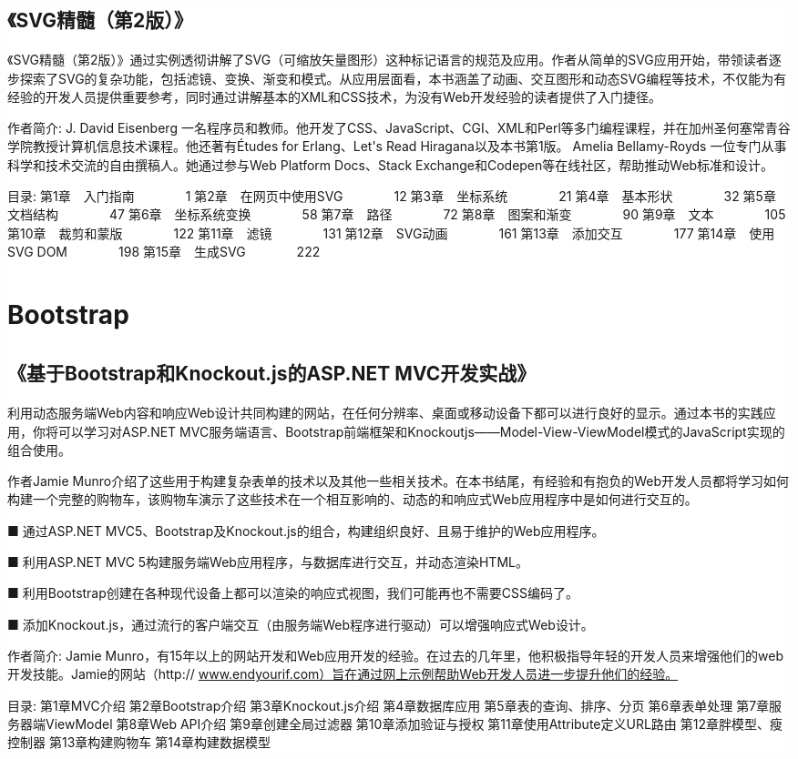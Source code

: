 ## 《SVG精髓（第2版）》

《SVG精髓（第2版）》通过实例透彻讲解了SVG（可缩放矢量图形）这种标记语言的规范及应用。作者从简单的SVG应用开始，带领读者逐步探索了SVG的复杂功能，包括滤镜、变换、渐变和模式。从应用层面看，本书涵盖了动画、交互图形和动态SVG编程等技术，不仅能为有经验的开发人员提供重要参考，同时通过讲解基本的XML和CSS技术，为没有Web开发经验的读者提供了入门捷径。


作者简介:
J. David Eisenberg 一名程序员和教师。他开发了CSS、JavaScript、CGI、XML和Perl等多门编程课程，并在加州圣何塞常青谷学院教授计算机信息技术课程。他还著有Études for Erlang、Let's Read Hiragana以及本书第1版。 Amelia Bellamy-Royds 一位专门从事科学和技术交流的自由撰稿人。她通过参与Web Platform Docs、Stack Exchange和Codepen等在线社区，帮助推动Web标准和设计。

目录:
第1章　入门指南　　　　1
第2章　在网页中使用SVG　　　　12
第3章　坐标系统　　　　21
第4章　基本形状　　　　32
第5章　文档结构　　　　47
第6章　坐标系统变换　　　　58
第7章　路径　　　　72
第8章　图案和渐变　　　　90
第9章　文本　　　　105
第10章　裁剪和蒙版　　　　122
第11章　滤镜　　　　131
第12章　SVG动画　　　　161
第13章　添加交互　　　　177
第14章　使用SVG DOM　　　　198
第15章　生成SVG　　　　222

# Bootstrap

## 《基于Bootstrap和Knockout.js的ASP.NET MVC开发实战》

利用动态服务端Web内容和响应Web设计共同构建的网站，在任何分辨率、桌面或移动设备下都可以进行良好的显示。通过本书的实践应用，你将可以学习对ASP.NET MVC服务端语言、Bootstrap前端框架和Knockoutjs——Model-View-ViewModel模式的JavaScript实现的组合使用。

作者Jamie Munro介绍了这些用于构建复杂表单的技术以及其他一些相关技术。在本书结尾，有经验和有抱负的Web开发人员都将学习如何构建一个完整的购物车，该购物车演示了这些技术在一个相互影响的、动态的和响应式Web应用程序中是如何进行交互的。

■ 通过ASP.NET MVC5、Bootstrap及Knockout.js的组合，构建组织良好、且易于维护的Web应用程序。

■ 利用ASP.NET MVC 5构建服务端Web应用程序，与数据库进行交互，并动态渲染HTML。

■ 利用Bootstrap创建在各种现代设备上都可以渲染的响应式视图，我们可能再也不需要CSS编码了。

■ 添加Knockout.js，通过流行的客户端交互（由服务端Web程序进行驱动）可以增强响应式Web设计。


作者简介:
Jamie Munro，有15年以上的网站开发和Web应用开发的经验。在过去的几年里，他积极指导年轻的开发人员来增强他们的web开发技能。Jamie的网站（http:// www.endyourif.com）旨在通过网上示例帮助Web开发人员进一步提升他们的经验。

目录:
第1章MVC介绍
第2章Bootstrap介绍
第3章Knockout.js介绍
第4章数据库应用
第5章表的查询、排序、分页
第6章表单处理
第7章服务器端ViewModel
第8章Web API介绍
第9章创建全局过滤器
第10章添加验证与授权
第11章使用Attribute定义URL路由
第12章胖模型、瘦控制器
第13章构建购物车
第14章构建数据模型